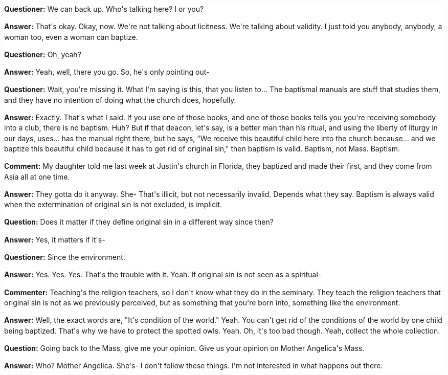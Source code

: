 
**Questioner:** We can back up. Who's talking here? I or you?

**Answer:** That's okay. Okay, now. We're not talking about licitness. We're talking about validity. I just told you anybody, anybody, a woman too, even a woman can baptize.



**Questioner:** Oh, yeah?

**Answer:** Yeah, well, there you go. So, he's only pointing out-



**Questioner:** Wait, you're missing it. What I'm saying is this, that you listen to... The baptismal manuals are stuff that studies them, and they have no intention of doing what the church does, hopefully.

**Answer:** Exactly. That's what I said. If you use one of those books, and one of those books tells you you're receiving somebody into a club, there is no baptism. Huh? But if that deacon, let's say, is a better man than his ritual, and using the liberty of liturgy in our days, uses... has the manual right there, but he says, "We receive this beautiful child here into the church because... and we baptize this beautiful child because it has to get rid of original sin," then baptism is valid. Baptism, not Mass. Baptism.



**Comment:** My daughter told me last week at Justin's church in Florida, they baptized and made their first, and they come from Asia all at one time.

**Answer:** They gotta do it anyway. She- That's illicit, but not necessarily invalid. Depends what they say. Baptism is always valid when the extermination of original sin is not excluded, is implicit.



**Question:** Does it matter if they define original sin in a different way since then?

**Answer:** Yes, it matters if it's-



**Questioner:** Since the environment.

**Answer:** Yes. Yes. Yes. That's the trouble with it. Yeah. If original sin is not seen as a spiritual-



**Commenter:** Teaching's the religion teachers, so I don't know what they do in the seminary. They teach the religion teachers that original sin is not as we previously perceived, but as something that you're born into, something like the environment.

**Answer:** Well, the exact words are, "It's condition of the world." Yeah. You can't get rid of the conditions of the world by one child being baptized. That's why we have to protect the spotted owls. Yeah. Oh, it's too bad though. Yeah, collect the whole collection.



**Question:** Going back to the Mass, give me your opinion. Give us your opinion on Mother Angelica's Mass.

**Answer:** Who? Mother Angelica. She's- I don't follow these things. I'm not interested in what happens out there.
